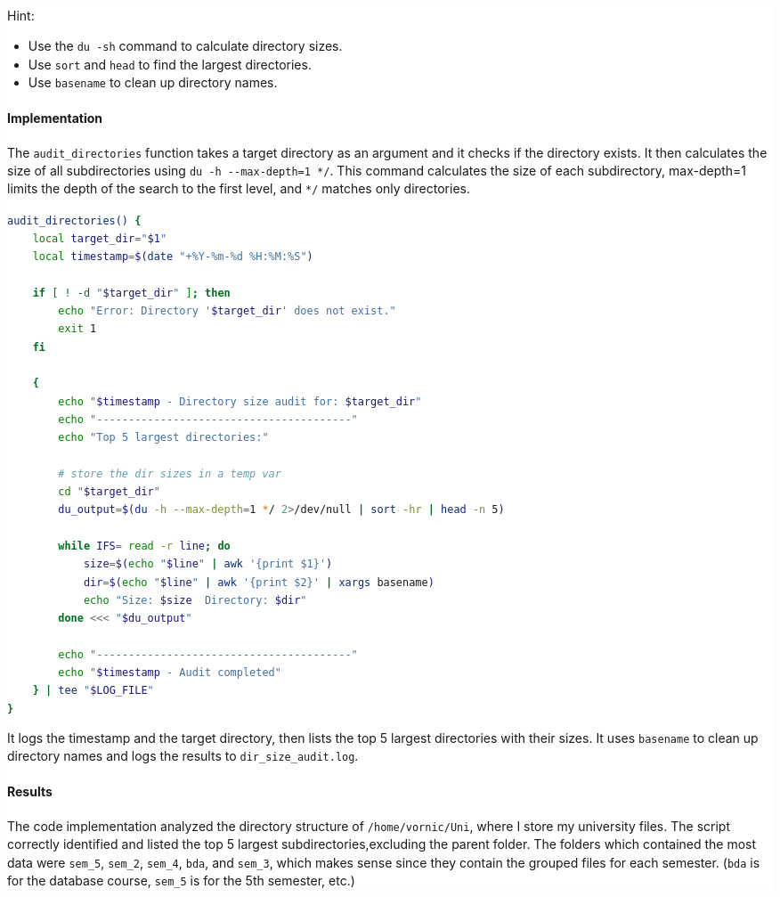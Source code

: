 Hint:

- Use the `du -sh` command to calculate directory sizes.
- Use `sort` and `head` to find the largest directories.
- Use `basename` to clean up directory names.

#### Implementation

The `audit_directories` function takes a target directory as an argument and it checks if the directory exists. It then calculates the size of all subdirectories using `du -h --max-depth=1 */`. This command calculates the size of each subdirectory, max-depth=1 limits the depth of the search to the first level, and `*/` matches only directories.

```bash
audit_directories() {
    local target_dir="$1"
    local timestamp=$(date "+%Y-%m-%d %H:%M:%S")

    if [ ! -d "$target_dir" ]; then
        echo "Error: Directory '$target_dir' does not exist."
        exit 1
    fi

    {
        echo "$timestamp - Directory size audit for: $target_dir"
        echo "----------------------------------------"
        echo "Top 5 largest directories:"

        # store the dir sizes in a temp var
        cd "$target_dir"
        du_output=$(du -h --max-depth=1 */ 2>/dev/null | sort -hr | head -n 5)

        while IFS= read -r line; do
            size=$(echo "$line" | awk '{print $1}')
            dir=$(echo "$line" | awk '{print $2}' | xargs basename)
            echo "Size: $size  Directory: $dir"
        done <<< "$du_output"

        echo "----------------------------------------"
        echo "$timestamp - Audit completed"
    } | tee "$LOG_FILE"
}

```

It logs the timestamp and the target directory, then lists the top 5 largest directories with their sizes. It uses `basename` to clean up directory names and logs the results to `dir_size_audit.log`.

#### Results

The code implementation analyzed the directory structure of `/home/vornic/Uni`, where I store my university files. The script correctly identified and listed the top 5 largest subdirectories,excluding the parent folder. The folders which contained the most data were `sem_5`, `sem_2`, `sem_4`, `bda`, and `sem_3`, which makes sense since they contain the grouped files for each semester. (`bda` is for the database course, `sem_5` is for the 5th semester, etc.)
